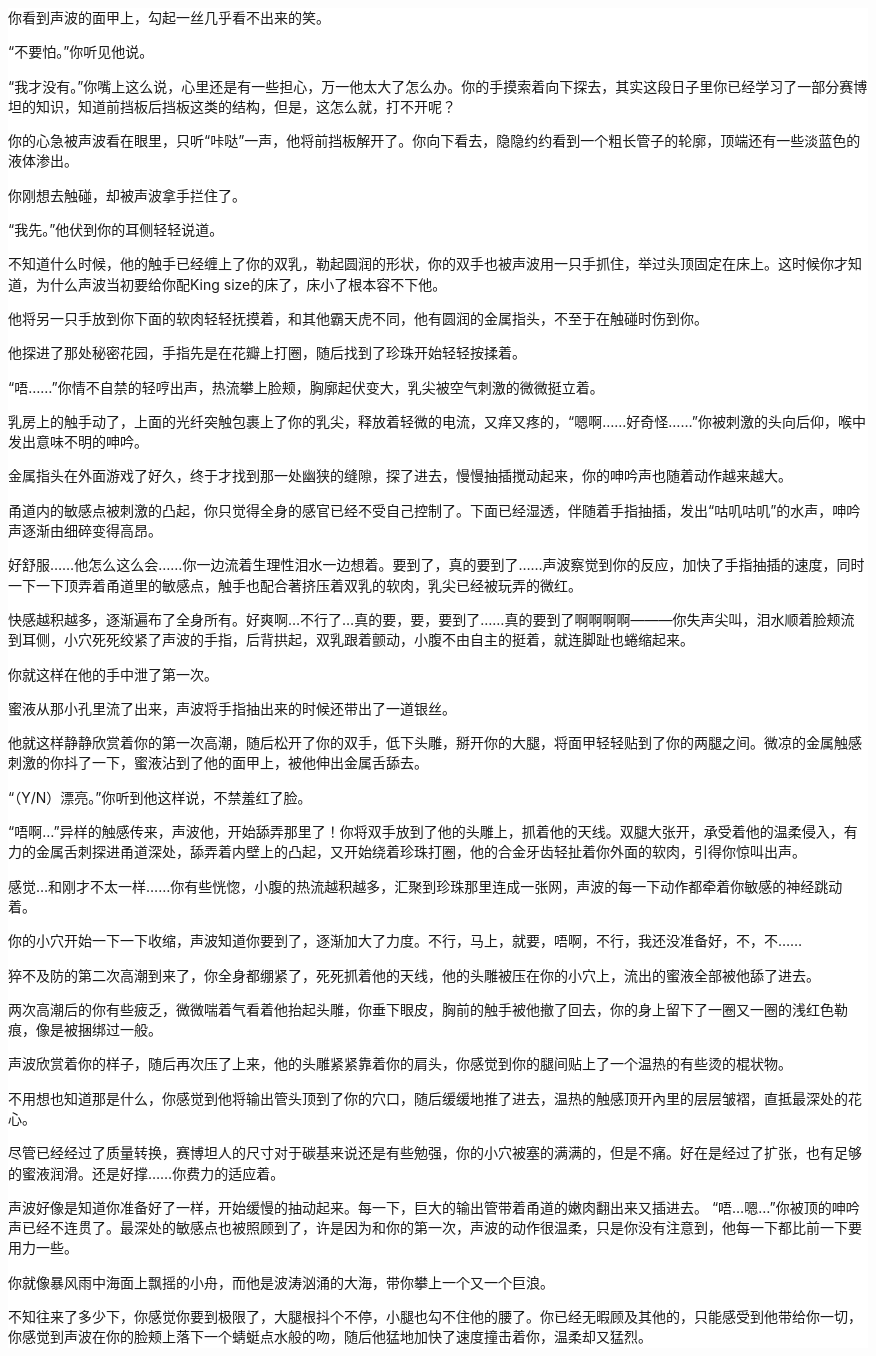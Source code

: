 你看到声波的面甲上，勾起一丝几乎看不出来的笑。

“不要怕。”你听见他说。

“我才没有。”你嘴上这么说，心里还是有一些担心，万一他太大了怎么办。你的手摸索着向下探去，其实这段日子里你已经学习了一部分赛博坦的知识，知道前挡板后挡板这类的结构，但是，这怎么就，打不开呢？

你的心急被声波看在眼里，只听“咔哒”一声，他将前挡板解开了。你向下看去，隐隐约约看到一个粗长管子的轮廓，顶端还有一些淡蓝色的液体渗出。

你刚想去触碰，却被声波拿手拦住了。

“我先。”他伏到你的耳侧轻轻说道。

不知道什么时候，他的触手已经缠上了你的双乳，勒起圆润的形状，你的双手也被声波用一只手抓住，举过头顶固定在床上。这时候你才知道，为什么声波当初要给你配King size的床了，床小了根本容不下他。

他将另一只手放到你下面的软肉轻轻抚摸着，和其他霸天虎不同，他有圆润的金属指头，不至于在触碰时伤到你。

他探进了那处秘密花园，手指先是在花瓣上打圈，随后找到了珍珠开始轻轻按揉着。

“唔……”你情不自禁的轻哼出声，热流攀上脸颊，胸廓起伏变大，乳尖被空气刺激的微微挺立着。

乳房上的触手动了，上面的光纤突触包裹上了你的乳尖，释放着轻微的电流，又痒又疼的，“嗯啊…...好奇怪……”你被刺激的头向后仰，喉中发出意味不明的呻吟。

金属指头在外面游戏了好久，终于才找到那一处幽狭的缝隙，探了进去，慢慢抽插搅动起来，你的呻吟声也随着动作越来越大。

甬道内的敏感点被刺激的凸起，你只觉得全身的感官已经不受自己控制了。下面已经湿透，伴随着手指抽插，发出“咕叽咕叽”的水声，呻吟声逐渐由细碎变得高昂。

好舒服……他怎么这么会……你一边流着生理性泪水一边想着。要到了，真的要到了……声波察觉到你的反应，加快了手指抽插的速度，同时一下一下顶弄着甬道里的敏感点，触手也配合著挤压着双乳的软肉，乳尖已经被玩弄的微红。

快感越积越多，逐渐遍布了全身所有。好爽啊…不行了…真的要，要，要到了……真的要到了啊啊啊啊———你失声尖叫，泪水顺着脸颊流到耳侧，小穴死死绞紧了声波的手指，后背拱起，双乳跟着颤动，小腹不由自主的挺着，就连脚趾也蜷缩起来。

你就这样在他的手中泄了第一次。

蜜液从那小孔里流了出来，声波将手指抽出来的时候还带出了一道银丝。

他就这样静静欣赏着你的第一次高潮，随后松开了你的双手，低下头雕，掰开你的大腿，将面甲轻轻贴到了你的两腿之间。微凉的金属触感刺激的你抖了一下，蜜液沾到了他的面甲上，被他伸出金属舌舔去。

“（Y/N）漂亮。”你听到他这样说，不禁羞红了脸。

“唔啊…”异样的触感传来，声波他，开始舔弄那里了！你将双手放到了他的头雕上，抓着他的天线。双腿大张开，承受着他的温柔侵入，有力的金属舌刺探进甬道深处，舔弄着内壁上的凸起，又开始绕着珍珠打圈，他的合金牙齿轻扯着你外面的软肉，引得你惊叫出声。

感觉…和刚才不太一样……你有些恍惚，小腹的热流越积越多，汇聚到珍珠那里连成一张网，声波的每一下动作都牵着你敏感的神经跳动着。

你的小穴开始一下一下收缩，声波知道你要到了，逐渐加大了力度。不行，马上，就要，唔啊，不行，我还没准备好，不，不……

猝不及防的第二次高潮到来了，你全身都绷紧了，死死抓着他的天线，他的头雕被压在你的小穴上，流出的蜜液全部被他舔了进去。

两次高潮后的你有些疲乏，微微喘着气看着他抬起头雕，你垂下眼皮，胸前的触手被他撤了回去，你的身上留下了一圈又一圈的浅红色勒痕，像是被捆绑过一般。

声波欣赏着你的样子，随后再次压了上来，他的头雕紧紧靠着你的肩头，你感觉到你的腿间贴上了一个温热的有些烫的棍状物。

不用想也知道那是什么，你感觉到他将输出管头顶到了你的穴口，随后缓缓地推了进去，温热的触感顶开內里的层层皱褶，直抵最深处的花心。

尽管已经经过了质量转换，赛博坦人的尺寸对于碳基来说还是有些勉强，你的小穴被塞的满满的，但是不痛。好在是经过了扩张，也有足够的蜜液润滑。还是好撑……你费力的适应着。

声波好像是知道你准备好了一样，开始缓慢的抽动起来。每一下，巨大的输出管带着甬道的嫩肉翻出来又插进去。
“唔…嗯…”你被顶的呻吟声已经不连贯了。最深处的敏感点也被照顾到了，许是因为和你的第一次，声波的动作很温柔，只是你没有注意到，他每一下都比前一下要用力一些。

你就像暴风雨中海面上飘摇的小舟，而他是波涛汹涌的大海，带你攀上一个又一个巨浪。

不知往来了多少下，你感觉你要到极限了，大腿根抖个不停，小腿也勾不住他的腰了。你已经无暇顾及其他的，只能感受到他带给你一切，你感觉到声波在你的脸颊上落下一个蜻蜓点水般的吻，随后他猛地加快了速度撞击着你，温柔却又猛烈。
